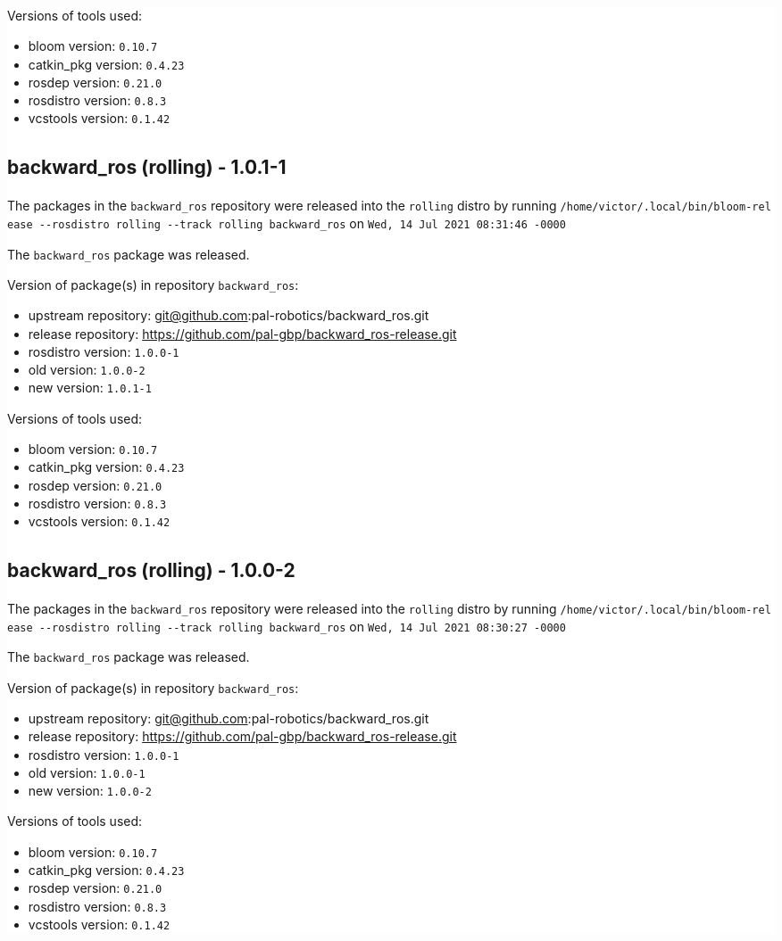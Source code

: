Versions of tools used:

- bloom version: `0.10.7`
- catkin_pkg version: `0.4.23`
- rosdep version: `0.21.0`
- rosdistro version: `0.8.3`
- vcstools version: `0.1.42`


## backward_ros (rolling) - 1.0.1-1

The packages in the `backward_ros` repository were released into the `rolling` distro by running `/home/victor/.local/bin/bloom-release --rosdistro rolling --track rolling backward_ros` on `Wed, 14 Jul 2021 08:31:46 -0000`

The `backward_ros` package was released.

Version of package(s) in repository `backward_ros`:

- upstream repository: git@github.com:pal-robotics/backward_ros.git
- release repository: https://github.com/pal-gbp/backward_ros-release.git
- rosdistro version: `1.0.0-1`
- old version: `1.0.0-2`
- new version: `1.0.1-1`

Versions of tools used:

- bloom version: `0.10.7`
- catkin_pkg version: `0.4.23`
- rosdep version: `0.21.0`
- rosdistro version: `0.8.3`
- vcstools version: `0.1.42`


## backward_ros (rolling) - 1.0.0-2

The packages in the `backward_ros` repository were released into the `rolling` distro by running `/home/victor/.local/bin/bloom-release --rosdistro rolling --track rolling backward_ros` on `Wed, 14 Jul 2021 08:30:27 -0000`

The `backward_ros` package was released.

Version of package(s) in repository `backward_ros`:

- upstream repository: git@github.com:pal-robotics/backward_ros.git
- release repository: https://github.com/pal-gbp/backward_ros-release.git
- rosdistro version: `1.0.0-1`
- old version: `1.0.0-1`
- new version: `1.0.0-2`

Versions of tools used:

- bloom version: `0.10.7`
- catkin_pkg version: `0.4.23`
- rosdep version: `0.21.0`
- rosdistro version: `0.8.3`
- vcstools version: `0.1.42`
